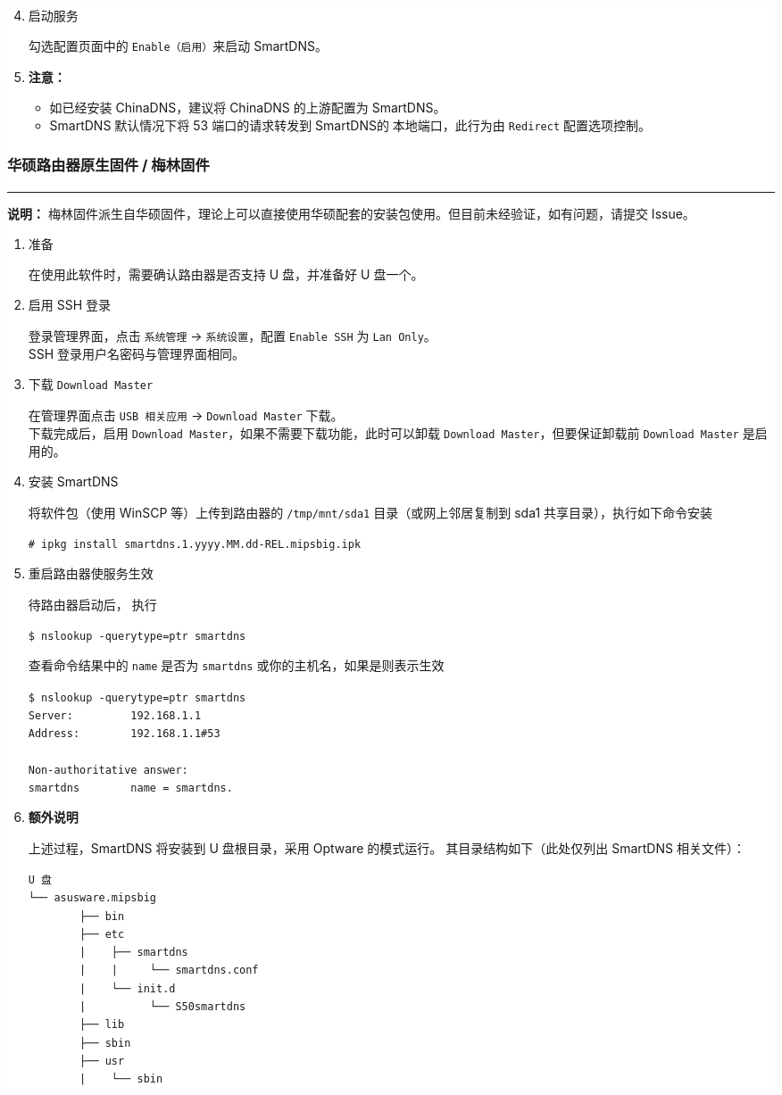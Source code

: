 4. 启动服务
   
    勾选配置页面中的 `Enable（启用）`来启动 SmartDNS。

5. **注意：**
   
   * 如已经安装 ChinaDNS，建议将 ChinaDNS 的上游配置为 SmartDNS。
   * SmartDNS 默认情况下将 53 端口的请求转发到 SmartDNS的 本地端口，此行为由 `Redirect` 配置选项控制。

### 华硕路由器原生固件 / 梅林固件

--------------

**说明：** 梅林固件派生自华硕固件，理论上可以直接使用华硕配套的安装包使用。但目前未经验证，如有问题，请提交 Issue。

1. 准备
   
    在使用此软件时，需要确认路由器是否支持 U 盘，并准备好 U 盘一个。

2. 启用 SSH 登录
   
    登录管理界面，点击 `系统管理` -> `系统设置`，配置 `Enable SSH` 为 `Lan Only`。  
    SSH 登录用户名密码与管理界面相同。

3. 下载 `Download Master`
   
    在管理界面点击 `USB 相关应用` -> `Download Master` 下载。  
    下载完成后，启用 `Download Master`，如果不需要下载功能，此时可以卸载 `Download Master`，但要保证卸载前 `Download Master` 是启用的。  

4. 安装 SmartDNS
   
    将软件包（使用 WinSCP 等）上传到路由器的 `/tmp/mnt/sda1` 目录（或网上邻居复制到 sda1 共享目录），执行如下命令安装
   
   ```shell
   # ipkg install smartdns.1.yyyy.MM.dd-REL.mipsbig.ipk
   ```

5. 重启路由器使服务生效
   
    待路由器启动后， 执行
   
   ```shell
   $ nslookup -querytype=ptr smartdns
   ```
   
    查看命令结果中的 `name` 是否为 `smartdns` 或你的主机名，如果是则表示生效
   
   ```shell
   $ nslookup -querytype=ptr smartdns
   Server:         192.168.1.1
   Address:        192.168.1.1#53
   
   Non-authoritative answer:
   smartdns        name = smartdns.
   ```

6. **额外说明**
   
    上述过程，SmartDNS 将安装到 U 盘根目录，采用 Optware 的模式运行。
    其目录结构如下（此处仅列出 SmartDNS 相关文件）： 
   
   ```shell
   U 盘
   └── asusware.mipsbig
           ├── bin
           ├── etc
           |    ├── smartdns
           |    |     └── smartdns.conf
           |    └── init.d
           |          └── S50smartdns
           ├── lib
           ├── sbin
           ├── usr
           |    └── sbin
   ```